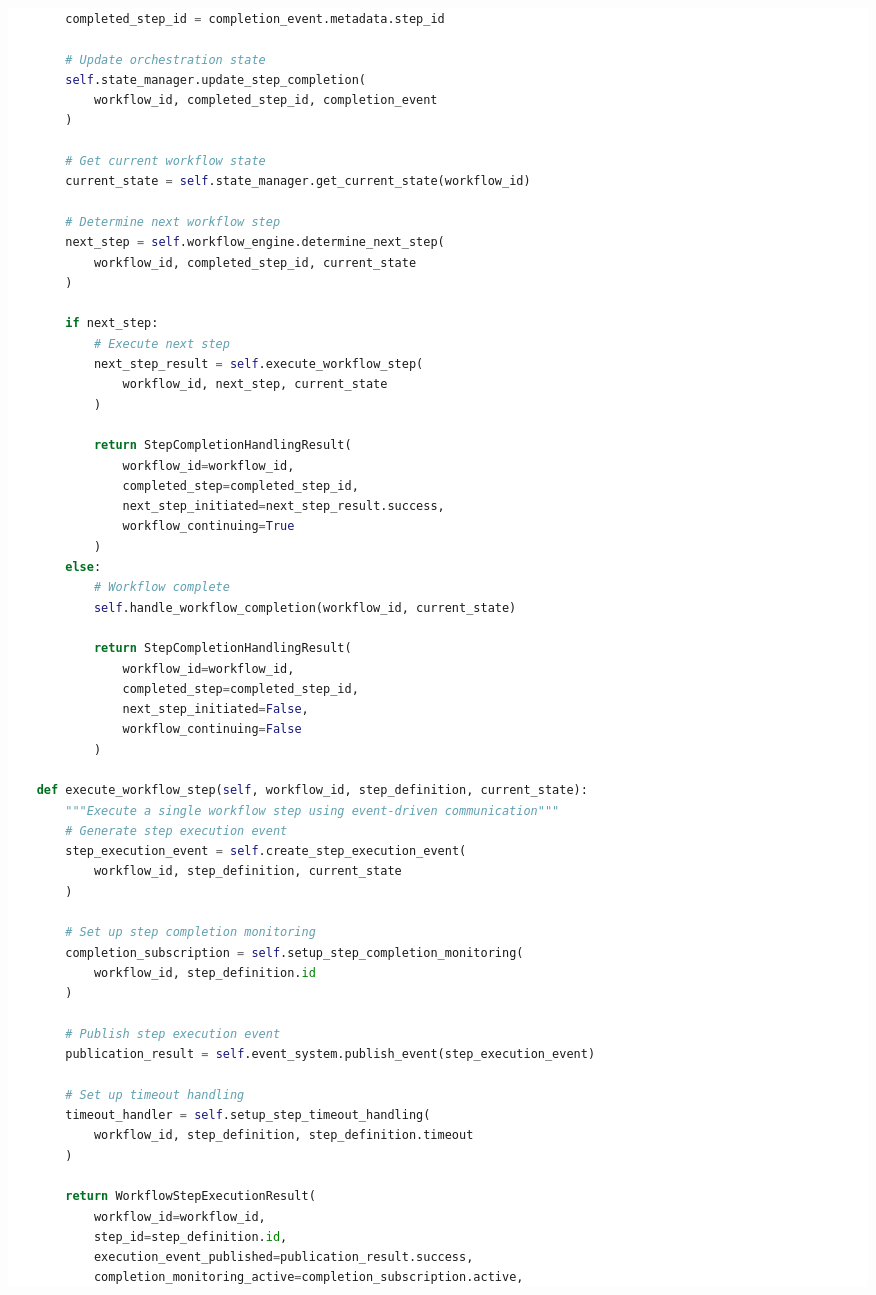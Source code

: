 ```python
        completed_step_id = completion_event.metadata.step_id
        
        # Update orchestration state
        self.state_manager.update_step_completion(
            workflow_id, completed_step_id, completion_event
        )
        
        # Get current workflow state
        current_state = self.state_manager.get_current_state(workflow_id)
        
        # Determine next workflow step
        next_step = self.workflow_engine.determine_next_step(
            workflow_id, completed_step_id, current_state
        )
        
        if next_step:
            # Execute next step
            next_step_result = self.execute_workflow_step(
                workflow_id, next_step, current_state
            )
            
            return StepCompletionHandlingResult(
                workflow_id=workflow_id,
                completed_step=completed_step_id,
                next_step_initiated=next_step_result.success,
                workflow_continuing=True
            )
        else:
            # Workflow complete
            self.handle_workflow_completion(workflow_id, current_state)
            
            return StepCompletionHandlingResult(
                workflow_id=workflow_id,
                completed_step=completed_step_id,
                next_step_initiated=False,
                workflow_continuing=False
            )
    
    def execute_workflow_step(self, workflow_id, step_definition, current_state):
        """Execute a single workflow step using event-driven communication"""
        # Generate step execution event
        step_execution_event = self.create_step_execution_event(
            workflow_id, step_definition, current_state
        )
        
        # Set up step completion monitoring
        completion_subscription = self.setup_step_completion_monitoring(
            workflow_id, step_definition.id
        )
        
        # Publish step execution event
        publication_result = self.event_system.publish_event(step_execution_event)
        
        # Set up timeout handling
        timeout_handler = self.setup_step_timeout_handling(
            workflow_id, step_definition, step_definition.timeout
        )
        
        return WorkflowStepExecutionResult(
            workflow_id=workflow_id,
            step_id=step_definition.id,
            execution_event_published=publication_result.success,
            completion_monitoring_active=completion_subscription.active,
```